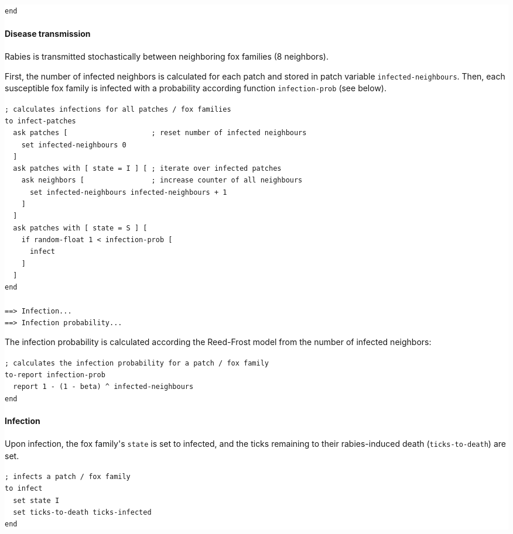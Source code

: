 ``` - Dispersal
end

```

#### Disease transmission

Rabies is transmitted stochastically between neighboring fox families (8 neighbors).

First, the number of infected neighbors is calculated for each patch
and stored in patch variable `infected-neighbours`.
Then, each susceptible fox family is infected with a probability according
function `infection-prob` (see below).

``` - Disease transmission
; calculates infections for all patches / fox families
to infect-patches
  ask patches [                    ; reset number of infected neighbours
    set infected-neighbours 0
  ]
  ask patches with [ state = I ] [ ; iterate over infected patches
    ask neighbors [                ; increase counter of all neighbours
      set infected-neighbours infected-neighbours + 1
    ]
  ]
  ask patches with [ state = S ] [
    if random-float 1 < infection-prob [
      infect
    ]
  ]
end

==> Infection...
==> Infection probability...
```

The infection probability is calculated according the Reed-Frost model
from the number of infected neighbors:

``` - Infection probability
; calculates the infection probability for a patch / fox family
to-report infection-prob
  report 1 - (1 - beta) ^ infected-neighbours
end

```

#### Infection

Upon infection, the fox family's `state` is set to infected,
and the ticks remaining to their rabies-induced death (`ticks-to-death`) are set.

``` - Infection
; infects a patch / fox family
to infect
  set state I
  set ticks-to-death ticks-infected
end

```
